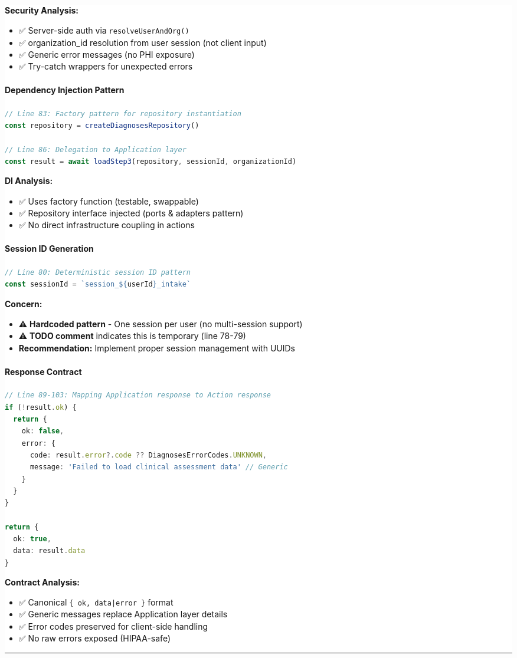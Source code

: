 **Security Analysis:**
- ✅ Server-side auth via `resolveUserAndOrg()`
- ✅ organization_id resolution from user session (not client input)
- ✅ Generic error messages (no PHI exposure)
- ✅ Try-catch wrappers for unexpected errors

#### Dependency Injection Pattern
```typescript
// Line 83: Factory pattern for repository instantiation
const repository = createDiagnosesRepository()

// Line 86: Delegation to Application layer
const result = await loadStep3(repository, sessionId, organizationId)
```

**DI Analysis:**
- ✅ Uses factory function (testable, swappable)
- ✅ Repository interface injected (ports & adapters pattern)
- ✅ No direct infrastructure coupling in actions

#### Session ID Generation
```typescript
// Line 80: Deterministic session ID pattern
const sessionId = `session_${userId}_intake`
```

**Concern:**
- ⚠️ **Hardcoded pattern** - One session per user (no multi-session support)
- ⚠️ **TODO comment** indicates this is temporary (line 78-79)
- **Recommendation:** Implement proper session management with UUIDs

#### Response Contract
```typescript
// Line 89-103: Mapping Application response to Action response
if (!result.ok) {
  return {
    ok: false,
    error: {
      code: result.error?.code ?? DiagnosesErrorCodes.UNKNOWN,
      message: 'Failed to load clinical assessment data' // Generic
    }
  }
}

return {
  ok: true,
  data: result.data
}
```

**Contract Analysis:**
- ✅ Canonical `{ ok, data|error }` format
- ✅ Generic messages replace Application layer details
- ✅ Error codes preserved for client-side handling
- ✅ No raw errors exposed (HIPAA-safe)

---